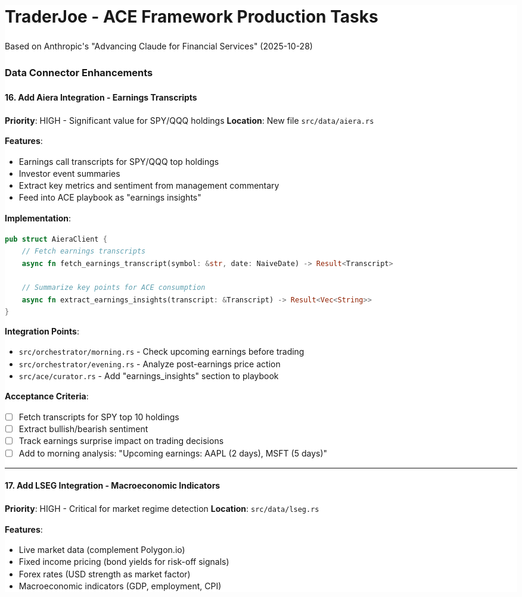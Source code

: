 # TraderJoe - ACE Framework Production Tasks

Based on Anthropic's "Advancing Claude for Financial Services" (2025-10-28)

### Data Connector Enhancements

#### 16. Add Aiera Integration - Earnings Transcripts

**Priority**: HIGH - Significant value for SPY/QQQ holdings
**Location**: New file `src/data/aiera.rs`

**Features**:

- Earnings call transcripts for SPY/QQQ top holdings
- Investor event summaries
- Extract key metrics and sentiment from management commentary
- Feed into ACE playbook as "earnings insights"

**Implementation**:

```rust
pub struct AieraClient {
    // Fetch earnings transcripts
    async fn fetch_earnings_transcript(symbol: &str, date: NaiveDate) -> Result<Transcript>

    // Summarize key points for ACE consumption
    async fn extract_earnings_insights(transcript: &Transcript) -> Result<Vec<String>>
}
```

**Integration Points**:

- `src/orchestrator/morning.rs` - Check upcoming earnings before trading
- `src/orchestrator/evening.rs` - Analyze post-earnings price action
- `src/ace/curator.rs` - Add "earnings_insights" section to playbook

**Acceptance Criteria**:

- [ ] Fetch transcripts for SPY top 10 holdings
- [ ] Extract bullish/bearish sentiment
- [ ] Track earnings surprise impact on trading decisions
- [ ] Add to morning analysis: "Upcoming earnings: AAPL (2 days), MSFT (5 days)"

---

#### 17. Add LSEG Integration - Macroeconomic Indicators

**Priority**: HIGH - Critical for market regime detection
**Location**: `src/data/lseg.rs`

**Features**:

- Live market data (complement Polygon.io)
- Fixed income pricing (bond yields for risk-off signals)
- Forex rates (USD strength as market factor)
- Macroeconomic indicators (GDP, employment, CPI)
